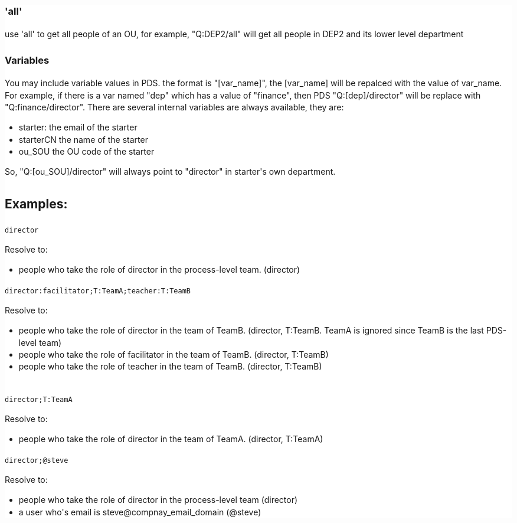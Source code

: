 ### 'all'

use 'all' to get all people of an OU, for example, "Q:DEP2/all" will get all people in DEP2 and its lower level department

### Variables

You may include variable values in PDS. the format is "[var_name]", the [var_name] will be repalced with the value of var_name. For example, if there is a var named "dep" which has a value of "finance", then PDS "Q:[dep]/director" will be replace with "Q:finance/director".
There are several internal variables are always available, they are:

- starter:
  the email of the starter
- starterCN
  the name of the starter
- ou_SOU
  the OU code of the starter

So, "Q:[ou_SOU]/director" will always point to "director" in starter's own department.

## Examples:

```
director
```

Resolve to:

- people who take the role of director in the process-level team. (director)

```
director:facilitator;T:TeamA;teacher:T:TeamB
```

Resolve to:

- people who take the role of director in the team of TeamB. (director, T:TeamB. TeamA is ignored since TeamB is the last PDS-level team)
- people who take the role of facilitator in the team of TeamB. (director, T:TeamB)
- people who take the role of teacher in the team of TeamB. (director, T:TeamB)

```

director;T:TeamA
```

Resolve to:

- people who take the role of director in the team of TeamA. (director, T:TeamA)

```
director;@steve
```

Resolve to:

- people who take the role of director in the process-level team (director)
- a user who's email is
  steve@compnay_email_domain (@steve)
